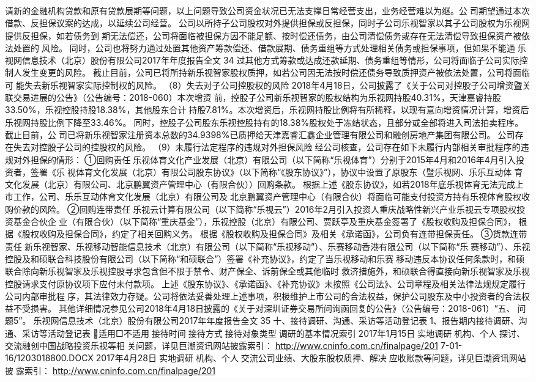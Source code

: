 请新的金融机构贷款和原有贷款展期等问题，以上问题导致公司资金状况已无法支撑日常经营支出，业务经营难以为继。公
司期望通过本次借款、反担保议案的达成，以延续公司经营。
公司以所持子公司股权对外提供担保或反担保，同时子公司乐视智家以其子公司股权为乐视网提供反担保，如若债务到
期无法偿还，公司将面临被担保方因不能足额、按时偿还债务，由公司清偿债务或存在无法清偿导致担保资产被依法处置的
风险。
同时，公司也将努力通过处置其他资产筹款偿还、借款展期、债务重组等方式处理相关债务或担保事项，但如果不能通
乐视网信息技术（北京）股份有限公司2017年年度报告全文
34
过其他方式筹款或达成还款延期、债务重组等情形，公司将面临子公司实际控制人发生变更的风险。
截止目前，公司已将所持新乐视智家股权质押，如若公司因无法按时偿还债务导致质押资产被依法处置，公司将面临可
能失去新乐视智家实际控制权的风险。
（8）失去对子公司控股权的风险
2018年4月18日，公司披露了《关于公司对控股子公司增资暨关联交易进展的公告》（公告编号：2018-060）本次增资
前，控股子公司新乐视智家的股权结构为乐视网持股40.31%，天津嘉睿持股33.50%，乐视控股持股18.38%，其他股东合计
持股7.81%。本次增资后，乐视网持股比例将有所稀释，以现有意向增资情况计算，增资后乐视网持股比例下降至33.46%。
同时，控股子公司股东乐视控股持有的18.38%股权处于冻结状态，且部分或全部将进入司法拍卖程序。截止目前，公
司已将新乐视智家注册资本总数的34.9398%已质押给天津嘉睿汇鑫企业管理有限公司和融创房地产集团有限公司。
公司存在失去对控股子公司的控股权的风险。
（9）未履行法定程序的违规对外担保风险
经公司核查，公司存在如下未履行内部相关审批程序的违规对外担保的情形：
①回购责任
乐视体育文化产业发展（北京）有限公司（以下简称“乐视体育”）分别于2015年4月和2016年4月引入投资者，签署《乐
视体育文化发展（北京）有限公司股东协议》（以下简称“《股东协议》”），协议中设置了原股东（暨乐视网、乐乐互动体
育文化发展（北京）有限公司、北京鹏翼资产管理中心（有限合伙））回购条款。
根据上述《股东协议》，如若2018年底乐视体育无法完成上市工作，公司、乐乐互动体育文化发展（北京）有限公司及
北京鹏翼资产管理中心（有限合伙）将面临可能支付投资方持有乐视体育股权收购价款的风险。
②回购连带责任
乐视云计算有限公司（以下简称“乐视云”）2016年2月引入投资人重庆战略性新兴产业乐视云专项股权投资基金合伙企
业（有限合伙）（以下简称“重庆基金”），乐视控股（北京）有限公司、贾跃亭及重庆基金签署了《股权收购及担保合同》，
根据《股权收购及担保合同》，约定了相关回购义务。
根据《股权收购及担保合同》及相关《承诺函》，公司负有连带担保责任。
③货款连带责任
新乐视智家、乐视移动智能信息技术（北京）有限公司（以下简称“乐视移动”）、乐赛移动香港有限公司（以下简称“乐
赛移动”）、乐视控股及和硕联合科技股份有限公司（以下简称“和硕联合”）签署《补充协议》，约定了当乐视移动和乐赛
移动违反本协议任何条款时，和硕联合除向新乐视智家及乐视控股寻求包含但不限于禁令、财产保全、诉前保全或其他临时
救济措施外，和硕联合得直接向新乐视智家及乐视控股请求支付原协议项下应付未付款项。
上述《股东协议》、《承诺函》、《补充协议》未按照《公司法》、公司章程及相关法律法规规定履行公司内部审批程
序，其法律效力存疑。公司将依法妥善处理上述事项，积极维护上市公司的合法权益，保护公司股东及中小投资者的合法权
益不受损害。
其他详细情况参见公司2018年4月18日披露的《关于对深圳证券交易所问询函回复的公告》（公告编号：2018-061）“五、
问题5”。
乐视网信息技术（北京）股份有限公司2017年年度报告全文
35
十、接待调研、沟通、采访等活动登记表
1、报告期内接待调研、沟通、采访等活动登记表
适用□不适用
接待时间
接待方式
接待对象类型
调研的基本情况索引
2017年1月15日
实地调研
机构、个人
探讨、交流融创中国战略投资乐视等相
关问题，详见巨潮资讯网站披露索引：
http://www.cninfo.com.cn/finalpage/201
7-01-16/1203018800.DOCX
2017年4月28日
实地调研
机构、个人
交流公司业绩、大股东股权质押、解决
应收账款等问题，详见巨潮资讯网站披
露索引：
http://www.cninfo.com.cn/finalpage/201